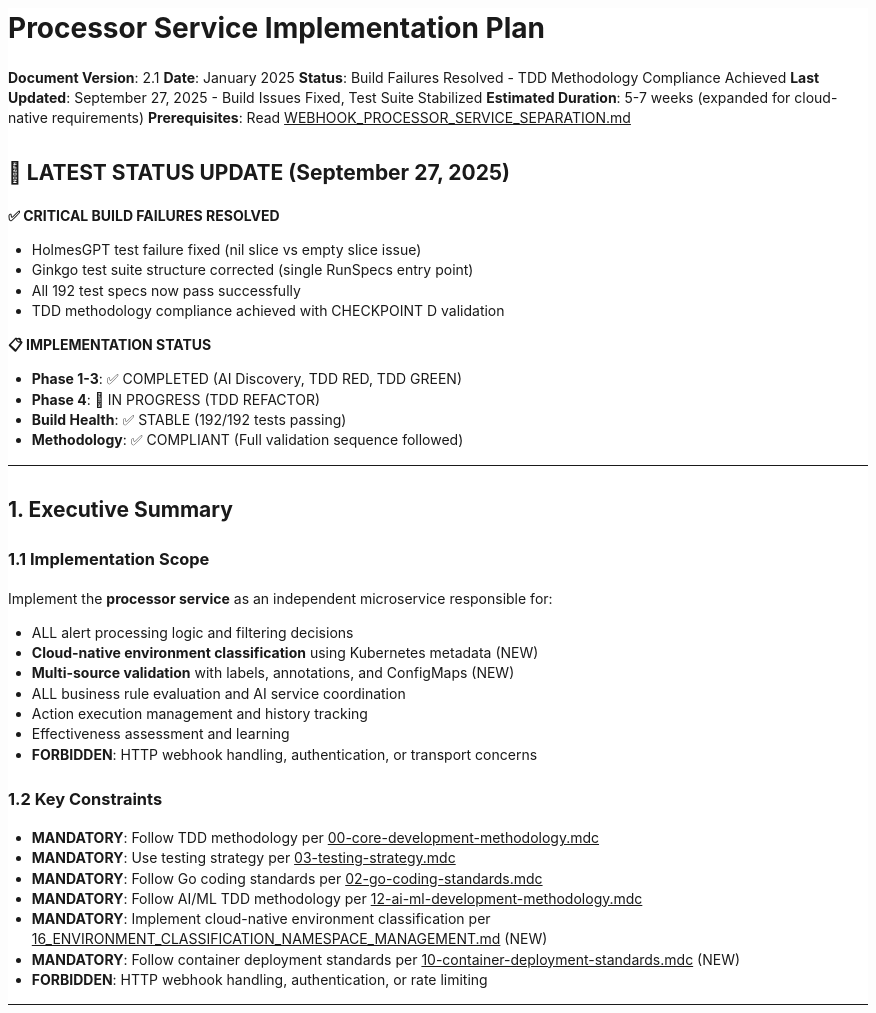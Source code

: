 # Processor Service Implementation Plan

**Document Version**: 2.1
**Date**: January 2025
**Status**: Build Failures Resolved - TDD Methodology Compliance Achieved
**Last Updated**: September 27, 2025 - Build Issues Fixed, Test Suite Stabilized
**Estimated Duration**: 5-7 weeks (expanded for cloud-native requirements)
**Prerequisites**: Read [WEBHOOK_PROCESSOR_SERVICE_SEPARATION.md](../architecture/WEBHOOK_PROCESSOR_SERVICE_SEPARATION.md)

## 🚨 **LATEST STATUS UPDATE (September 27, 2025)**

**✅ CRITICAL BUILD FAILURES RESOLVED**
- HolmesGPT test failure fixed (nil slice vs empty slice issue)
- Ginkgo test suite structure corrected (single RunSpecs entry point)
- All 192 test specs now pass successfully
- TDD methodology compliance achieved with CHECKPOINT D validation

**📋 IMPLEMENTATION STATUS**
- **Phase 1-3**: ✅ COMPLETED (AI Discovery, TDD RED, TDD GREEN)
- **Phase 4**: 🚧 IN PROGRESS (TDD REFACTOR)
- **Build Health**: ✅ STABLE (192/192 tests passing)
- **Methodology**: ✅ COMPLIANT (Full validation sequence followed)

---

## 1. Executive Summary

### 1.1 Implementation Scope
Implement the **processor service** as an independent microservice responsible for:
- ALL alert processing logic and filtering decisions
- **Cloud-native environment classification** using Kubernetes metadata (NEW)
- **Multi-source validation** with labels, annotations, and ConfigMaps (NEW)
- ALL business rule evaluation and AI service coordination
- Action execution management and history tracking
- Effectiveness assessment and learning
- **FORBIDDEN**: HTTP webhook handling, authentication, or transport concerns

### 1.2 Key Constraints
- **MANDATORY**: Follow TDD methodology per [00-core-development-methodology.mdc](../../.cursor/rules/00-core-development-methodology.mdc)
- **MANDATORY**: Use testing strategy per [03-testing-strategy.mdc](../../.cursor/rules/03-testing-strategy.mdc)
- **MANDATORY**: Follow Go coding standards per [02-go-coding-standards.mdc](../../.cursor/rules/02-go-coding-standards.mdc)
- **MANDATORY**: Follow AI/ML TDD methodology per [12-ai-ml-development-methodology.mdc](../../.cursor/rules/12-ai-ml-development-methodology.mdc)
- **MANDATORY**: Implement cloud-native environment classification per [16_ENVIRONMENT_CLASSIFICATION_NAMESPACE_MANAGEMENT.md](../requirements/16_ENVIRONMENT_CLASSIFICATION_NAMESPACE_MANAGEMENT.md) (NEW)
- **MANDATORY**: Follow container deployment standards per [10-container-deployment-standards.mdc](../../.cursor/rules/10-container-deployment-standards.mdc) (NEW)
- **FORBIDDEN**: HTTP webhook handling, authentication, or rate limiting

---